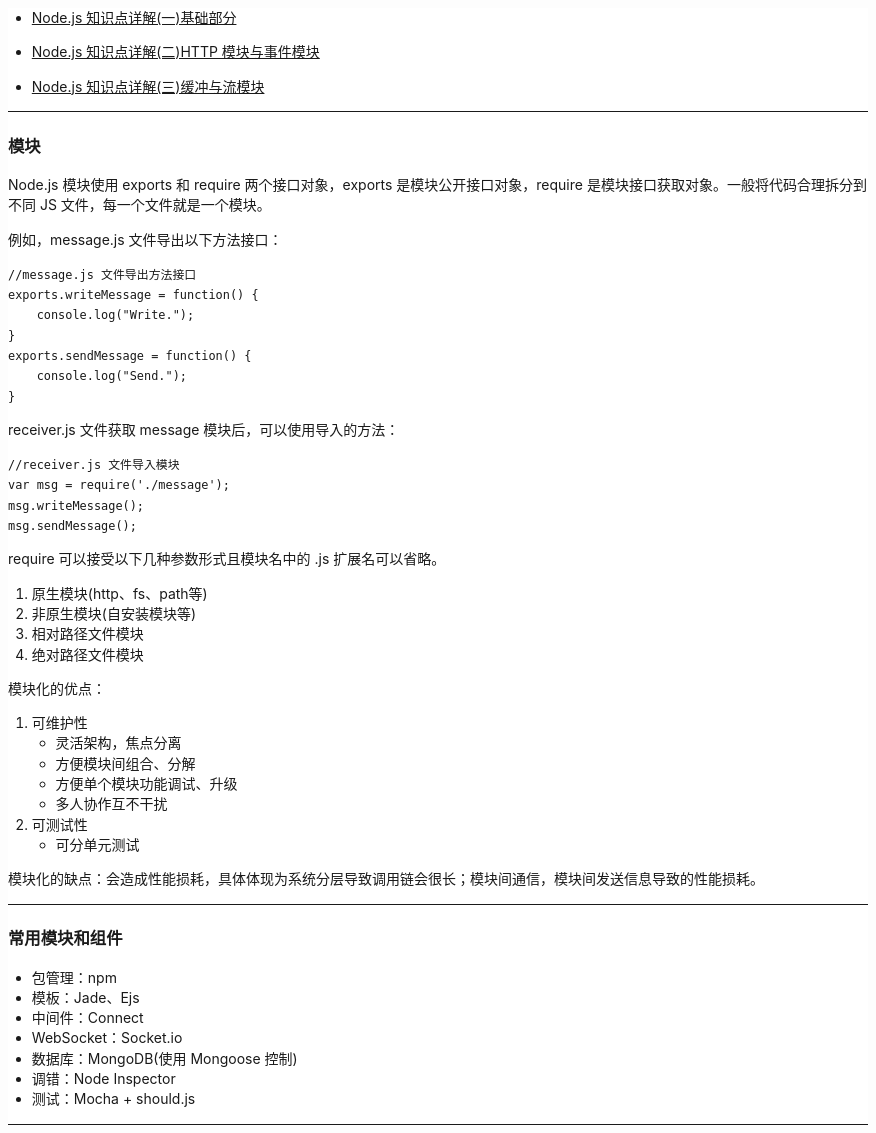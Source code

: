 - [Node.js 知识点详解(一)基础部分](https://segmentfault.com/a/1190000000728401)  

- [Node.js 知识点详解(二)HTTP 模块与事件模块](https://segmentfault.com/a/1190000001002276)  

- [Node.js 知识点详解(三)缓冲与流模块](https://segmentfault.com/a/1190000002452266)

---

### 模块 ###

Node.js 模块使用 exports 和 require 两个接口对象，exports 是模块公开接口对象，require 是模块接口获取对象。一般将代码合理拆分到不同 JS 文件，每一个文件就是一个模块。

例如，message.js 文件导出以下方法接口：

```
//message.js 文件导出方法接口
exports.writeMessage = function() {
    console.log("Write.");
}
exports.sendMessage = function() {
    console.log("Send.");
}
```

receiver.js 文件获取 message 模块后，可以使用导入的方法：

```
//receiver.js 文件导入模块
var msg = require('./message');
msg.writeMessage();
msg.sendMessage();
```

require 可以接受以下几种参数形式且模块名中的 .js 扩展名可以省略。

1. 原生模块(http、fs、path等)
2. 非原生模块(自安装模块等)
3. 相对路径文件模块
4. 绝对路径文件模块

模块化的优点：

1. 可维护性
    - 灵活架构，焦点分离
    - 方便模块间组合、分解
    - 方便单个模块功能调试、升级
    - 多人协作互不干扰
2. 可测试性
    - 可分单元测试

模块化的缺点：会造成性能损耗，具体体现为系统分层导致调用链会很长；模块间通信，模块间发送信息导致的性能损耗。

---

### 常用模块和组件 ###

- 包管理：npm
- 模板：Jade、Ejs
- 中间件：Connect
- WebSocket：Socket.io
- 数据库：MongoDB(使用 Mongoose 控制)
- 调错：Node Inspector
- 测试：Mocha + should.js

---